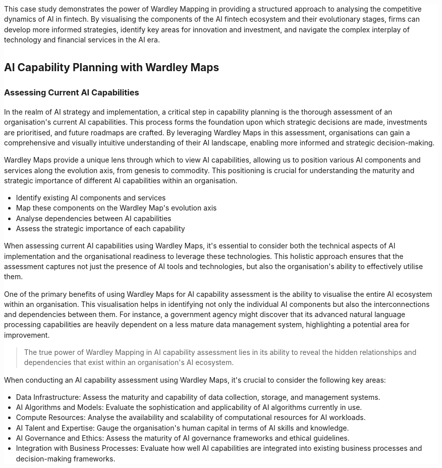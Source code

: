 This case study demonstrates the power of Wardley Mapping in providing a structured approach to analysing the competitive dynamics of AI in fintech. By visualising the components of the AI fintech ecosystem and their evolutionary stages, firms can develop more informed strategies, identify key areas for innovation and investment, and navigate the complex interplay of technology and financial services in the AI era.

## <a id="ai-capability-planning-with-wardley-maps"></a>AI Capability Planning with Wardley Maps

### <a id="assessing-current-ai-capabilities"></a>Assessing Current AI Capabilities

In the realm of AI strategy and implementation, a critical step in capability planning is the thorough assessment of an organisation's current AI capabilities. This process forms the foundation upon which strategic decisions are made, investments are prioritised, and future roadmaps are crafted. By leveraging Wardley Maps in this assessment, organisations can gain a comprehensive and visually intuitive understanding of their AI landscape, enabling more informed and strategic decision-making.

Wardley Maps provide a unique lens through which to view AI capabilities, allowing us to position various AI components and services along the evolution axis, from genesis to commodity. This positioning is crucial for understanding the maturity and strategic importance of different AI capabilities within an organisation.

- Identify existing AI components and services
- Map these components on the Wardley Map's evolution axis
- Analyse dependencies between AI capabilities
- Assess the strategic importance of each capability

When assessing current AI capabilities using Wardley Maps, it's essential to consider both the technical aspects of AI implementation and the organisational readiness to leverage these technologies. This holistic approach ensures that the assessment captures not just the presence of AI tools and technologies, but also the organisation's ability to effectively utilise them.

One of the primary benefits of using Wardley Maps for AI capability assessment is the ability to visualise the entire AI ecosystem within an organisation. This visualisation helps in identifying not only the individual AI components but also the interconnections and dependencies between them. For instance, a government agency might discover that its advanced natural language processing capabilities are heavily dependent on a less mature data management system, highlighting a potential area for improvement.

> The true power of Wardley Mapping in AI capability assessment lies in its ability to reveal the hidden relationships and dependencies that exist within an organisation's AI ecosystem.

When conducting an AI capability assessment using Wardley Maps, it's crucial to consider the following key areas:

- Data Infrastructure: Assess the maturity and capability of data collection, storage, and management systems.
- AI Algorithms and Models: Evaluate the sophistication and applicability of AI algorithms currently in use.
- Compute Resources: Analyse the availability and scalability of computational resources for AI workloads.
- AI Talent and Expertise: Gauge the organisation's human capital in terms of AI skills and knowledge.
- AI Governance and Ethics: Assess the maturity of AI governance frameworks and ethical guidelines.
- Integration with Business Processes: Evaluate how well AI capabilities are integrated into existing business processes and decision-making frameworks.
